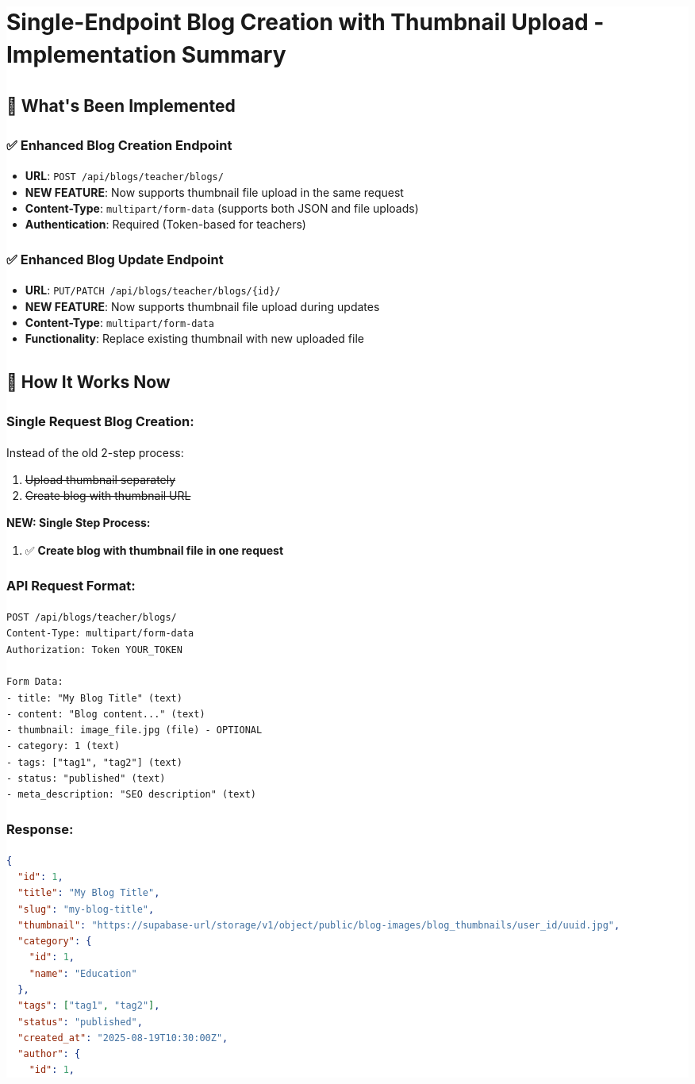 # Single-Endpoint Blog Creation with Thumbnail Upload - Implementation Summary

## 🎯 What's Been Implemented

### ✅ **Enhanced Blog Creation Endpoint**
- **URL**: `POST /api/blogs/teacher/blogs/`
- **NEW FEATURE**: Now supports thumbnail file upload in the same request
- **Content-Type**: `multipart/form-data` (supports both JSON and file uploads)
- **Authentication**: Required (Token-based for teachers)

### ✅ **Enhanced Blog Update Endpoint**
- **URL**: `PUT/PATCH /api/blogs/teacher/blogs/{id}/`
- **NEW FEATURE**: Now supports thumbnail file upload during updates
- **Content-Type**: `multipart/form-data`
- **Functionality**: Replace existing thumbnail with new uploaded file

## 🚀 How It Works Now

### **Single Request Blog Creation:**
Instead of the old 2-step process:
1. ~~Upload thumbnail separately~~
2. ~~Create blog with thumbnail URL~~

**NEW: Single Step Process:**
1. ✅ **Create blog with thumbnail file in one request**

### **API Request Format:**
```
POST /api/blogs/teacher/blogs/
Content-Type: multipart/form-data
Authorization: Token YOUR_TOKEN

Form Data:
- title: "My Blog Title" (text)
- content: "Blog content..." (text)
- thumbnail: image_file.jpg (file) - OPTIONAL
- category: 1 (text)
- tags: ["tag1", "tag2"] (text)
- status: "published" (text)
- meta_description: "SEO description" (text)
```

### **Response:**
```json
{
  "id": 1,
  "title": "My Blog Title",
  "slug": "my-blog-title",
  "thumbnail": "https://supabase-url/storage/v1/object/public/blog-images/blog_thumbnails/user_id/uuid.jpg",
  "category": {
    "id": 1,
    "name": "Education"
  },
  "tags": ["tag1", "tag2"],
  "status": "published",
  "created_at": "2025-08-19T10:30:00Z",
  "author": {
    "id": 1,
```